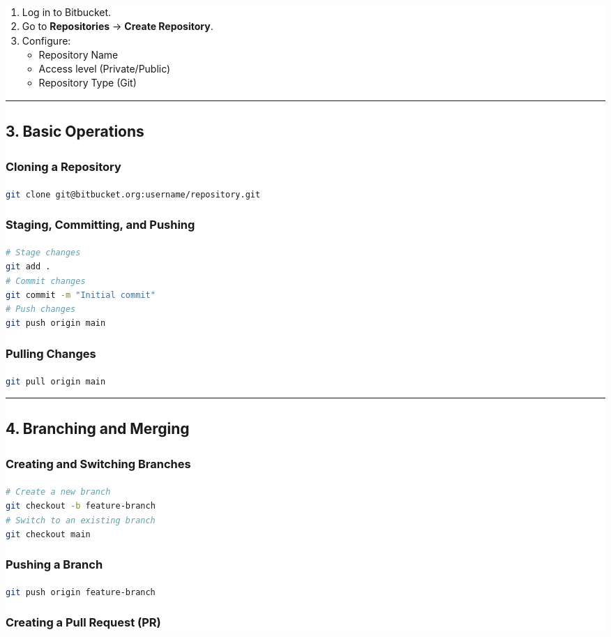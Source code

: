 1. Log in to Bitbucket.
2. Go to **Repositories** → **Create Repository**.
3. Configure:
   - Repository Name
   - Access level (Private/Public)
   - Repository Type (Git)

---

## **3. Basic Operations**

### Cloning a Repository

```bash
git clone git@bitbucket.org:username/repository.git
```

### Staging, Committing, and Pushing

```bash
# Stage changes
git add .
# Commit changes
git commit -m "Initial commit"
# Push changes
git push origin main
```

### Pulling Changes

```bash
git pull origin main
```

---

## **4. Branching and Merging**

### Creating and Switching Branches

```bash
# Create a new branch
git checkout -b feature-branch
# Switch to an existing branch
git checkout main
```

### Pushing a Branch

```bash
git push origin feature-branch
```

### Creating a Pull Request (PR)

